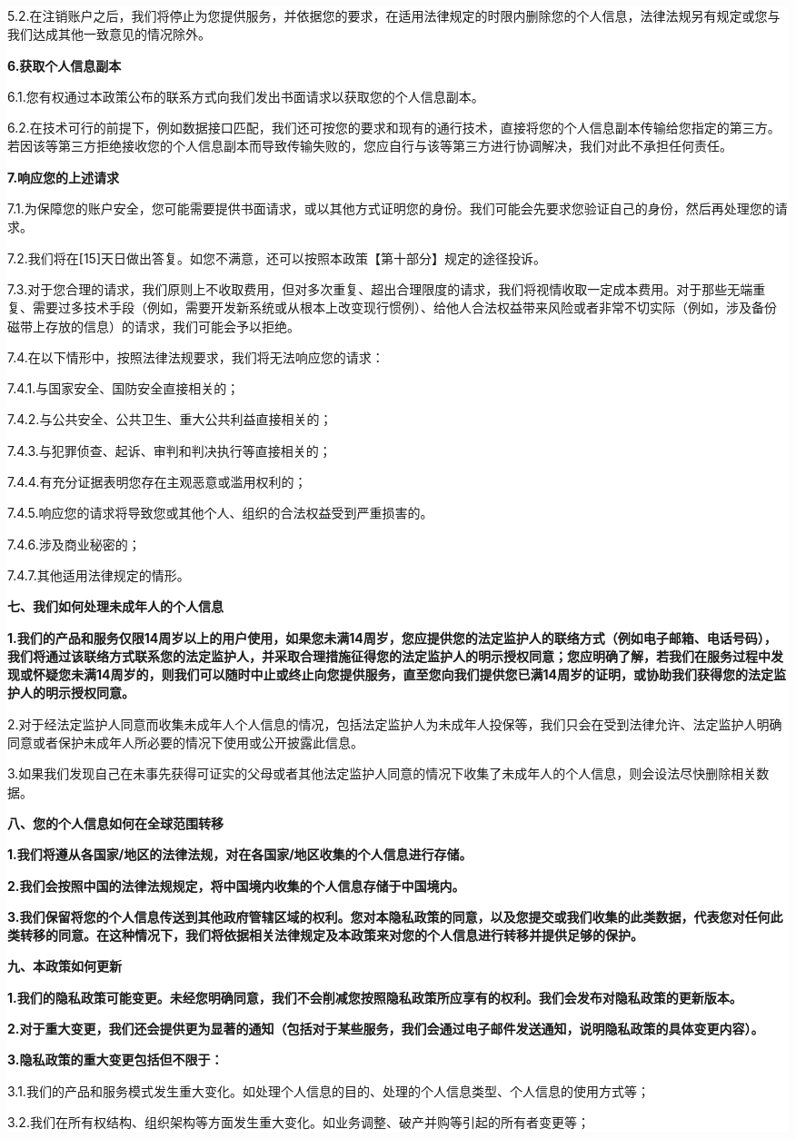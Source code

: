 5.2.在注销账户之后，我们将停止为您提供服务，并依据您的要求，在适用法律规定的时限内删除您的个人信息，法律法规另有规定或您与我们达成其他一致意见的情况除外。

**6.获取个人信息副本**

6.1.您有权通过本政策公布的联系方式向我们发出书面请求以获取您的个人信息副本。

6.2.在技术可行的前提下，例如数据接口匹配，我们还可按您的要求和现有的通行技术，直接将您的个人信息副本传输给您指定的第三方。若因该等第三方拒绝接收您的个人信息副本而导致传输失败的，您应自行与该等第三方进行协调解决，我们对此不承担任何责任。

**7.响应您的上述请求** 

7.1.为保障您的账户安全，您可能需要提供书面请求，或以其他方式证明您的身份。我们可能会先要求您验证自己的身份，然后再处理您的请求。 

7.2.我们将在[15]天日做出答复。如您不满意，还可以按照本政策【第十部分】规定的途径投诉。

7.3.对于您合理的请求，我们原则上不收取费用，但对多次重复、超出合理限度的请求，我们将视情收取一定成本费用。对于那些无端重复、需要过多技术手段（例如，需要开发新系统或从根本上改变现行惯例）、给他人合法权益带来风险或者非常不切实际（例如，涉及备份磁带上存放的信息）的请求，我们可能会予以拒绝。 

7.4.在以下情形中，按照法律法规要求，我们将无法响应您的请求： 

7.4.1.与国家安全、国防安全直接相关的； 

7.4.2.与公共安全、公共卫生、重大公共利益直接相关的； 

7.4.3.与犯罪侦查、起诉、审判和判决执行等直接相关的； 

7.4.4.有充分证据表明您存在主观恶意或滥用权利的； 

7.4.5.响应您的请求将导致您或其他个人、组织的合法权益受到严重损害的。 

7.4.6.涉及商业秘密的；

7.4.7.其他适用法律规定的情形。

**七、我们如何处理未成年人的个人信息** 

**1.我们的产品和服务仅限14周岁以上的用户使用，如果您未满14周岁，您应提供您的法定监护人的联络方式（例如电子邮箱、电话号码），我们将通过该联络方式联系您的法定监护人，并采取合理措施征得您的法定监护人的明示授权同意；您应明确了解，若我们在服务过程中发现或怀疑您未满14周岁的，则我们可以随时中止或终止向您提供服务，直至您向我们提供您已满14周岁的证明，或协助我们获得您的法定监护人的明示授权同意。** 

2.对于经法定监护人同意而收集未成年人个人信息的情况，包括法定监护人为未成年人投保等，我们只会在受到法律允许、法定监护人明确同意或者保护未成年人所必要的情况下使用或公开披露此信息。 

3.如果我们发现自己在未事先获得可证实的父母或者其他法定监护人同意的情况下收集了未成年人的个人信息，则会设法尽快删除相关数据。

**八、您的个人信息如何在全球范围转移**

**1.我们将遵从各国家/地区的法律法规，对在各国家/地区收集的个人信息进行存储。**

**2.我们会按照中国的法律法规规定，将中国境内收集的个人信息存储于中国境内。**

**3.我们保留将您的个人信息传送到其他政府管辖区域的权利。您对本隐私政策的同意，以及您提交或我们收集的此类数据，代表您对任何此类转移的同意。在这种情况下，我们将依据相关法律规定及本政策来对您的个人信息进行转移并提供足够的保护。**

**九、本政策如何更新**

**1.我们的隐私政策可能变更。未经您明确同意，我们不会削减您按照隐私政策所应享有的权利。我们会发布对隐私政策的更新版本。** 

**2.对于重大变更，我们还会提供更为显著的通知（包括对于某些服务，我们会通过电子邮件发送通知，说明隐私政策的具体变更内容）。** 

**3.隐私政策的重大变更包括但不限于：** 

3.1.我们的产品和服务模式发生重大变化。如处理个人信息的目的、处理的个人信息类型、个人信息的使用方式等； 

3.2.我们在所有权结构、组织架构等方面发生重大变化。如业务调整、破产并购等引起的所有者变更等； 
